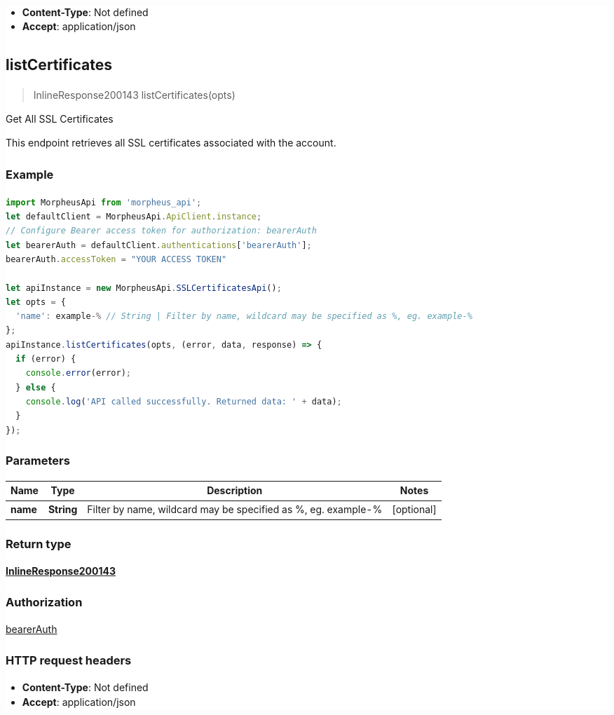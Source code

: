 - **Content-Type**: Not defined
- **Accept**: application/json


## listCertificates

> InlineResponse200143 listCertificates(opts)

Get All SSL Certificates

This endpoint retrieves all SSL certificates associated with the account.

### Example

```javascript
import MorpheusApi from 'morpheus_api';
let defaultClient = MorpheusApi.ApiClient.instance;
// Configure Bearer access token for authorization: bearerAuth
let bearerAuth = defaultClient.authentications['bearerAuth'];
bearerAuth.accessToken = "YOUR ACCESS TOKEN"

let apiInstance = new MorpheusApi.SSLCertificatesApi();
let opts = {
  'name': example-% // String | Filter by name, wildcard may be specified as %, eg. example-%
};
apiInstance.listCertificates(opts, (error, data, response) => {
  if (error) {
    console.error(error);
  } else {
    console.log('API called successfully. Returned data: ' + data);
  }
});
```

### Parameters


Name | Type | Description  | Notes
------------- | ------------- | ------------- | -------------
 **name** | **String**| Filter by name, wildcard may be specified as %, eg. example-% | [optional] 

### Return type

[**InlineResponse200143**](InlineResponse200143.md)

### Authorization

[bearerAuth](../README.md#bearerAuth)

### HTTP request headers

- **Content-Type**: Not defined
- **Accept**: application/json

